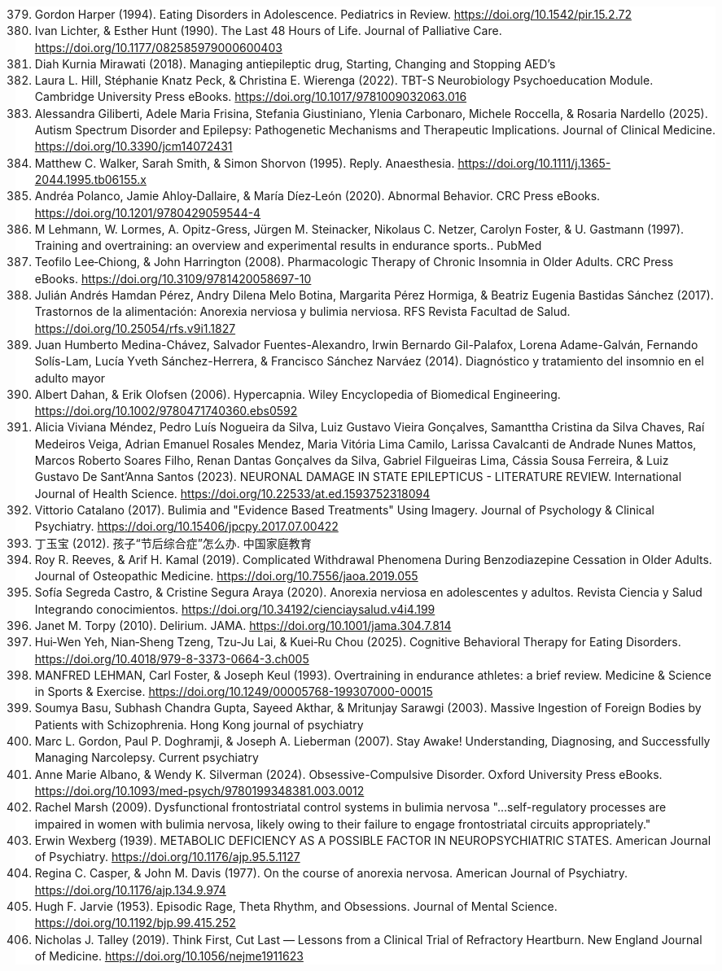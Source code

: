 379. Gordon Harper (1994). Eating Disorders in Adolescence. Pediatrics in Review. https://doi.org/10.1542/pir.15.2.72
380. Ivan Lichter, & Esther Hunt (1990). The Last 48 Hours of Life. Journal of Palliative Care. https://doi.org/10.1177/082585979000600403
381. Diah Kurnia Mirawati (2018). Managing antiepileptic drug, Starting, Changing and Stopping AED’s
382. Laura L. Hill, Stéphanie Knatz Peck, & Christina E. Wierenga (2022). TBT-S Neurobiology Psychoeducation Module. Cambridge University Press eBooks. https://doi.org/10.1017/9781009032063.016
383. Alessandra Giliberti, Adele Maria Frisina, Stefania Giustiniano, Ylenia Carbonaro, Michele Roccella, & Rosaria Nardello (2025). Autism Spectrum Disorder and Epilepsy: Pathogenetic Mechanisms and Therapeutic Implications. Journal of Clinical Medicine. https://doi.org/10.3390/jcm14072431
384. Matthew C. Walker, Sarah Smith, & Simon Shorvon (1995). Reply. Anaesthesia. https://doi.org/10.1111/j.1365-2044.1995.tb06155.x
385. Andréa Polanco, Jamie Ahloy‐Dallaire, & María Díez‐León (2020). Abnormal Behavior. CRC Press eBooks. https://doi.org/10.1201/9780429059544-4
386. M Lehmann, W. Lormes, A. Opitz-Gress, Jürgen M. Steinacker, Nikolaus C. Netzer, Carolyn Foster, & U. Gastmann (1997). Training and overtraining: an overview and experimental results in endurance sports.. PubMed
387. Teofilo Lee‐Chiong, & John Harrington (2008). Pharmacologic Therapy of Chronic Insomnia in Older Adults. CRC Press eBooks. https://doi.org/10.3109/9781420058697-10
388. Julián Andrés Hamdan Pérez, Andry Dilena Melo Botina, Margarita Pérez Hormiga, & Beatriz Eugenia Bastidas Sánchez (2017). Trastornos de la alimentación: Anorexia nerviosa y bulimia nerviosa. RFS Revista Facultad de Salud. https://doi.org/10.25054/rfs.v9i1.1827
389. Juan Humberto Medina-Chávez, Salvador Fuentes-Alexandro, Irwin Bernardo Gil-Palafox, Lorena Adame-Galván, Fernando Solís-Lam, Lucía Yveth Sánchez-Herrera, & Francisco Sánchez Narváez (2014). Diagnóstico y tratamiento del insomnio en el adulto mayor
390. Albert Dahan, & Erik Olofsen (2006). Hypercapnia. Wiley Encyclopedia of Biomedical Engineering. https://doi.org/10.1002/9780471740360.ebs0592
391. Alicia Viviana Méndez, Pedro Luís Nogueira da Silva, Luiz Gustavo Vieira Gonçalves, Samanttha Cristina da Silva Chaves, Raí Medeiros Veiga, Adrian Emanuel Rosales Mendez, Maria Vitória Lima Camilo, Larissa Cavalcanti de Andrade Nunes Mattos, Marcos Roberto Soares Filho, Renan Dantas Gonçalves da Silva, Gabriel Filgueiras Lima, Cássia Sousa Ferreira, & Luiz Gustavo De Sant’Anna Santos (2023). NEURONAL DAMAGE IN STATE EPILEPTICUS - LITERATURE REVIEW. International Journal of Health Science. https://doi.org/10.22533/at.ed.1593752318094
392. Vittorio Catalano (2017). Bulimia and "Evidence Based Treatments" Using Imagery. Journal of Psychology & Clinical Psychiatry. https://doi.org/10.15406/jpcpy.2017.07.00422
393. 丁玉宝 (2012). 孩子“节后综合症”怎么办. 中国家庭教育
394. Roy R. Reeves, & Arif H. Kamal (2019). Complicated Withdrawal Phenomena During Benzodiazepine Cessation in Older Adults. Journal of Osteopathic Medicine. https://doi.org/10.7556/jaoa.2019.055
395. Sofía Segreda Castro, & Cristine Segura Araya (2020). Anorexia nerviosa en adolescentes y adultos. Revista Ciencia y Salud Integrando conocimientos. https://doi.org/10.34192/cienciaysalud.v4i4.199
396. Janet M. Torpy (2010). Delirium. JAMA. https://doi.org/10.1001/jama.304.7.814
397. Hui‐Wen Yeh, Nian‐Sheng Tzeng, Tzu-Ju Lai, & Kuei‐Ru Chou (2025). Cognitive Behavioral Therapy for Eating Disorders. https://doi.org/10.4018/979-8-3373-0664-3.ch005
398. MANFRED LEHMAN, Carl Foster, & Joseph Keul (1993). Overtraining in endurance athletes: a brief review. Medicine & Science in Sports & Exercise. https://doi.org/10.1249/00005768-199307000-00015
399. Soumya Basu, Subhash Chandra Gupta, Sayeed Akthar, & Mritunjay Sarawgi (2003). Massive Ingestion of Foreign Bodies by Patients with Schizophrenia. Hong Kong journal of psychiatry
400. Marc L. Gordon, Paul P. Doghramji, & Joseph A. Lieberman (2007). Stay Awake! Understanding, Diagnosing, and Successfully Managing Narcolepsy. Current psychiatry
401. Anne Marie Albano, & Wendy K. Silverman (2024). Obsessive-Compulsive Disorder. Oxford University Press eBooks. https://doi.org/10.1093/med-psych/9780199348381.003.0012
402. Rachel Marsh (2009). Dysfunctional frontostriatal control systems in bulimia nervosa "...self-regulatory processes are impaired in women with bulimia nervosa, likely owing to their failure to engage frontostriatal circuits appropriately."
403. Erwin Wexberg (1939). METABOLIC DEFICIENCY AS A POSSIBLE FACTOR IN NEUROPSYCHIATRIC STATES. American Journal of Psychiatry. https://doi.org/10.1176/ajp.95.5.1127
404. Regina C. Casper, & John M. Davis (1977). On the course of anorexia nervosa. American Journal of Psychiatry. https://doi.org/10.1176/ajp.134.9.974
405. Hugh F. Jarvie (1953). Episodic Rage, Theta Rhythm, and Obsessions. Journal of Mental Science. https://doi.org/10.1192/bjp.99.415.252
406. Nicholas J. Talley (2019). Think First, Cut Last — Lessons from a Clinical Trial of Refractory Heartburn. New England Journal of Medicine. https://doi.org/10.1056/nejme1911623